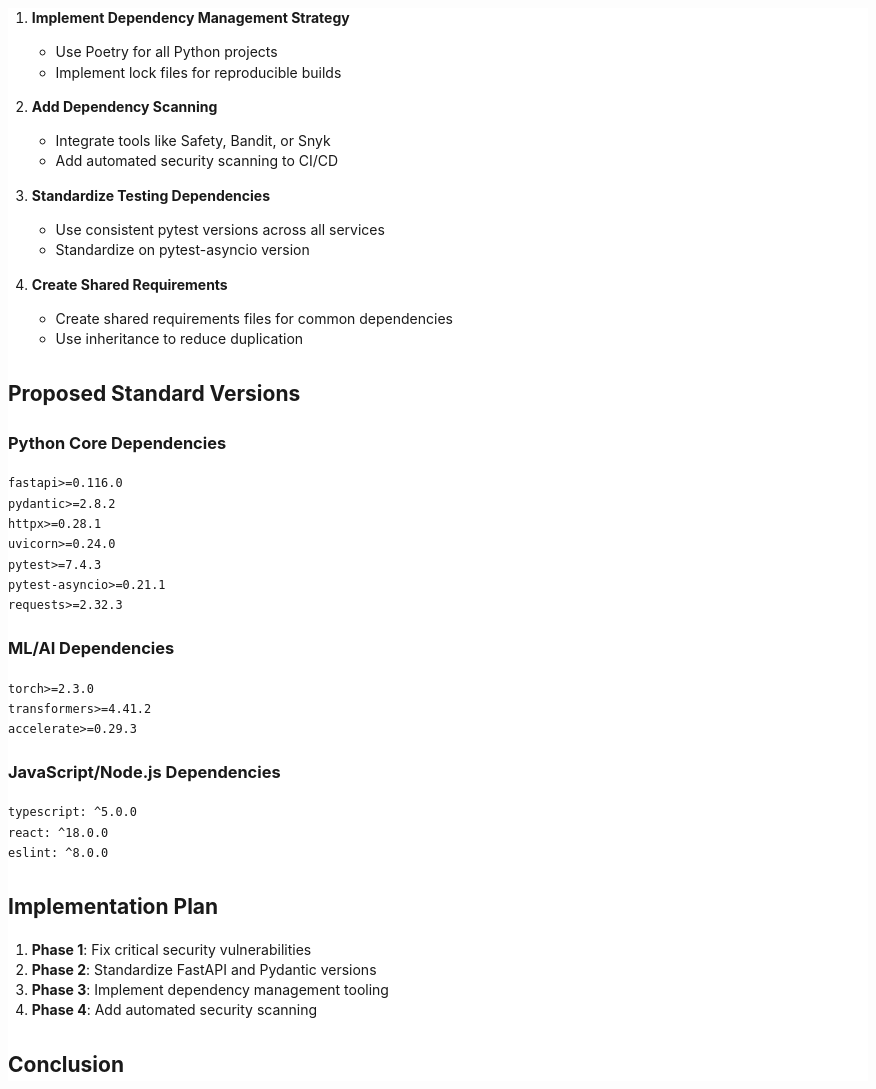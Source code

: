 1. **Implement Dependency Management Strategy**
   - Use Poetry for all Python projects
   - Implement lock files for reproducible builds

2. **Add Dependency Scanning**
   - Integrate tools like Safety, Bandit, or Snyk
   - Add automated security scanning to CI/CD

3. **Standardize Testing Dependencies**
   - Use consistent pytest versions across all services
   - Standardize on pytest-asyncio version

4. **Create Shared Requirements**
   - Create shared requirements files for common dependencies
   - Use inheritance to reduce duplication

## Proposed Standard Versions

### Python Core Dependencies
```
fastapi>=0.116.0
pydantic>=2.8.2
httpx>=0.28.1
uvicorn>=0.24.0
pytest>=7.4.3
pytest-asyncio>=0.21.1
requests>=2.32.3
```

### ML/AI Dependencies
```
torch>=2.3.0
transformers>=4.41.2
accelerate>=0.29.3
```

### JavaScript/Node.js Dependencies
```
typescript: ^5.0.0
react: ^18.0.0
eslint: ^8.0.0
```

## Implementation Plan

1. **Phase 1**: Fix critical security vulnerabilities
2. **Phase 2**: Standardize FastAPI and Pydantic versions
3. **Phase 3**: Implement dependency management tooling
4. **Phase 4**: Add automated security scanning

## Conclusion
